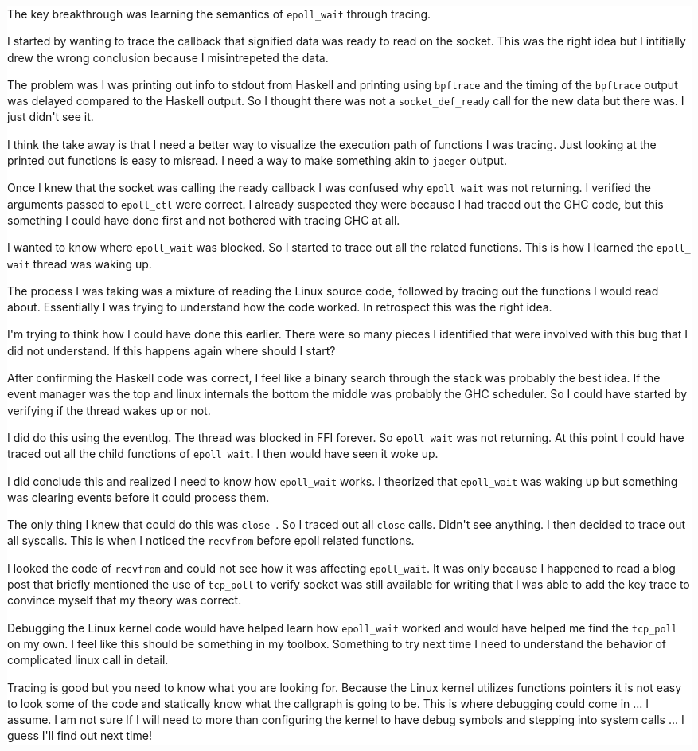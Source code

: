 The key breakthrough was learning the semantics of `epoll_wait` through tracing.

I started by wanting to trace the callback that signified data was ready to read on the socket. This was the right idea but I intitially drew the wrong conclusion because I misintrepeted the data.

The problem was I was printing out info to stdout from Haskell and printing using `bpftrace` and the timing of the `bpftrace` output was delayed compared to the Haskell output. So I thought there was not a `socket_def_ready` call for the new data but there was. I just didn't see it.

I think the take away is that I need a better way to visualize the execution path of functions I was tracing. Just looking at the printed out functions is easy to misread. I need a way to make something akin to `jaeger` output.

Once I knew that the socket was calling the ready callback I was confused why `epoll_wait` was not returning. I verified the arguments passed to `epoll_ctl` were correct. I already suspected they were because I had traced out the GHC code, but this something I could have done first and not bothered with tracing GHC at all.

I wanted to know where `epoll_wait` was blocked. So I started to trace out all the related functions. This is how I learned the `epoll_wait` thread was waking up.

The process I was taking was a mixture of reading the Linux source code, followed by tracing out the functions I would read about. Essentially I was trying to understand how the code worked. In retrospect this was the right idea.

I'm trying to think how I could have done this earlier. There were so many pieces I identified that were involved with this bug that I did not understand. If this happens again where should I start?

After confirming the Haskell code was correct, I feel like a binary search through the stack was probably the best idea. If the event manager was the top and linux internals the bottom the middle was probably the GHC scheduler. So I could have started by verifying if the thread wakes up or not.

I did do this using the eventlog. The thread was blocked in FFI forever. So `epoll_wait` was not returning. At this point I could have traced out all the child functions of `epoll_wait`. I then would have seen it woke up.

I did conclude this and realized I need to know how `epoll_wait` works. I theorized that `epoll_wait` was waking up but something was clearing events before it could process them.

The only thing I knew that could do this was `close `. So I traced out all `close` calls. Didn't see anything. I then decided to trace out all syscalls. This is when I noticed the `recvfrom` before epoll related functions.

I looked the code of `recvfrom` and could not see how it was affecting `epoll_wait`. It was only because I happened to read a blog post that briefly mentioned the use of `tcp_poll` to verify socket was still available for writing that I was able to add the key trace to convince myself that my theory was correct.

Debugging the Linux kernel code would have helped learn how `epoll_wait` worked and would have helped me find the `tcp_poll` on my own. I feel like this should be something in my toolbox. Something to try next time I need to understand the behavior of complicated linux call in detail.

Tracing is good but you need to know what you are looking for. Because the Linux kernel utilizes functions pointers it is not easy to look some of the code and statically know what the callgraph is going to be. This is where debugging could come in ... I assume. I am not sure If I will need to more than configuring the kernel to have debug symbols and stepping into system calls ... I guess I'll find out next time!
